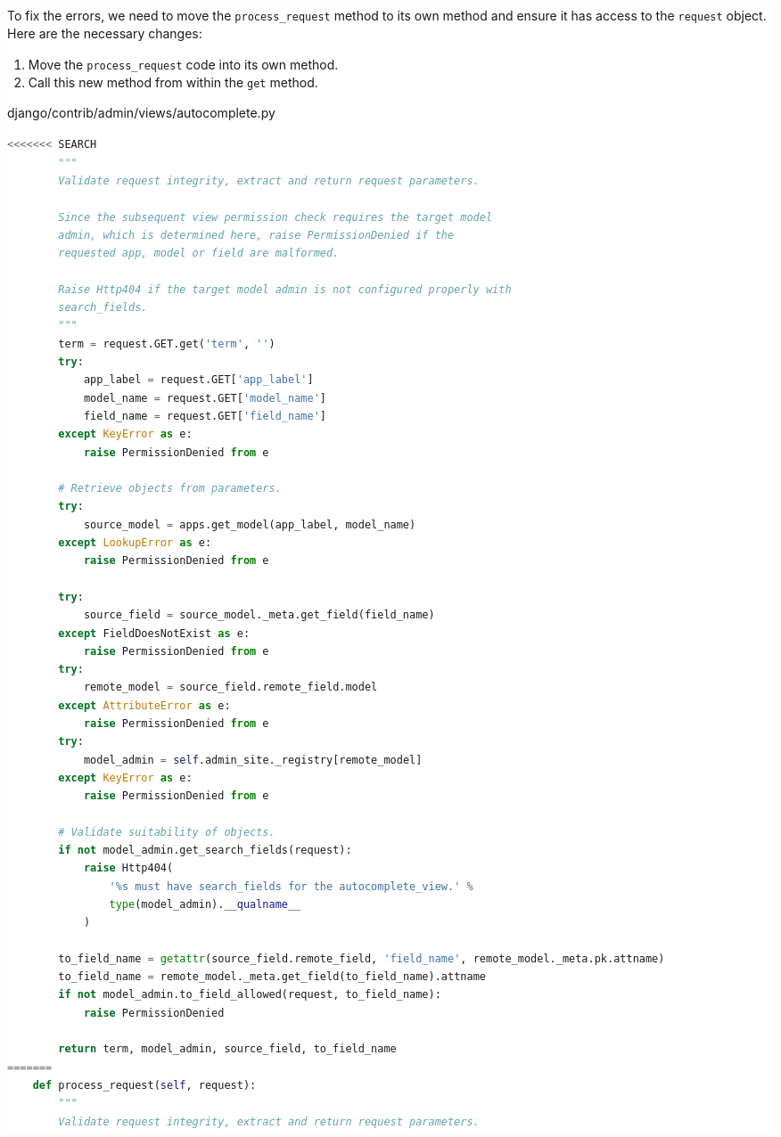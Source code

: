 To fix the errors, we need to move the `process_request` method to its own method and ensure it has access to the `request` object. Here are the necessary changes:

1. Move the `process_request` code into its own method.
2. Call this new method from within the `get` method.

django/contrib/admin/views/autocomplete.py
```python
<<<<<<< SEARCH
        """
        Validate request integrity, extract and return request parameters.

        Since the subsequent view permission check requires the target model
        admin, which is determined here, raise PermissionDenied if the
        requested app, model or field are malformed.

        Raise Http404 if the target model admin is not configured properly with
        search_fields.
        """
        term = request.GET.get('term', '')
        try:
            app_label = request.GET['app_label']
            model_name = request.GET['model_name']
            field_name = request.GET['field_name']
        except KeyError as e:
            raise PermissionDenied from e

        # Retrieve objects from parameters.
        try:
            source_model = apps.get_model(app_label, model_name)
        except LookupError as e:
            raise PermissionDenied from e

        try:
            source_field = source_model._meta.get_field(field_name)
        except FieldDoesNotExist as e:
            raise PermissionDenied from e
        try:
            remote_model = source_field.remote_field.model
        except AttributeError as e:
            raise PermissionDenied from e
        try:
            model_admin = self.admin_site._registry[remote_model]
        except KeyError as e:
            raise PermissionDenied from e

        # Validate suitability of objects.
        if not model_admin.get_search_fields(request):
            raise Http404(
                '%s must have search_fields for the autocomplete_view.' %
                type(model_admin).__qualname__
            )

        to_field_name = getattr(source_field.remote_field, 'field_name', remote_model._meta.pk.attname)
        to_field_name = remote_model._meta.get_field(to_field_name).attname
        if not model_admin.to_field_allowed(request, to_field_name):
            raise PermissionDenied

        return term, model_admin, source_field, to_field_name
=======
    def process_request(self, request):
        """
        Validate request integrity, extract and return request parameters.

```